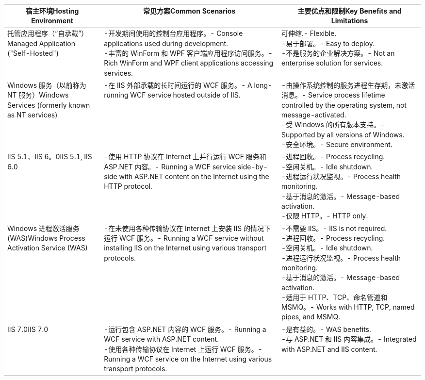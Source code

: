 |<span data-ttu-id="1cc41-156">宿主环境</span><span class="sxs-lookup"><span data-stu-id="1cc41-156">Hosting Environment</span></span>|<span data-ttu-id="1cc41-157">常见方案</span><span class="sxs-lookup"><span data-stu-id="1cc41-157">Common Scenarios</span></span>|<span data-ttu-id="1cc41-158">主要优点和限制</span><span class="sxs-lookup"><span data-stu-id="1cc41-158">Key Benefits and Limitations</span></span>|
|-------------------------|----------------------|----------------------------------|
|<span data-ttu-id="1cc41-159">托管应用程序（“自承载”）</span><span class="sxs-lookup"><span data-stu-id="1cc41-159">Managed Application ("Self-Hosted")</span></span>|<span data-ttu-id="1cc41-160">-开发期间使用的控制台应用程序。</span><span class="sxs-lookup"><span data-stu-id="1cc41-160">-   Console applications used during development.</span></span><br /><span data-ttu-id="1cc41-161">-丰富的 WinForm 和 WPF 客户端应用程序访问服务。</span><span class="sxs-lookup"><span data-stu-id="1cc41-161">-   Rich WinForm and WPF client applications accessing services.</span></span>|<span data-ttu-id="1cc41-162">可伸缩.</span><span class="sxs-lookup"><span data-stu-id="1cc41-162">-   Flexible.</span></span><br /><span data-ttu-id="1cc41-163">-易于部署。</span><span class="sxs-lookup"><span data-stu-id="1cc41-163">-   Easy to deploy.</span></span><br /><span data-ttu-id="1cc41-164">-不是服务的企业解决方案。</span><span class="sxs-lookup"><span data-stu-id="1cc41-164">-   Not an enterprise solution for services.</span></span>|
|<span data-ttu-id="1cc41-165">Windows 服务（以前称为 NT 服务）</span><span class="sxs-lookup"><span data-stu-id="1cc41-165">Windows Services (formerly known as NT services)</span></span>|<span data-ttu-id="1cc41-166">-在 IIS 外部承载的长时间运行的 WCF 服务。</span><span class="sxs-lookup"><span data-stu-id="1cc41-166">-   A long-running WCF service hosted outside of IIS.</span></span>|<span data-ttu-id="1cc41-167">-由操作系统控制的服务进程生存期，未激活消息。</span><span class="sxs-lookup"><span data-stu-id="1cc41-167">-   Service process lifetime controlled by the operating system, not message-activated.</span></span><br /><span data-ttu-id="1cc41-168">-受 Windows 的所有版本支持。</span><span class="sxs-lookup"><span data-stu-id="1cc41-168">-   Supported by all versions of Windows.</span></span><br /><span data-ttu-id="1cc41-169">-安全环境。</span><span class="sxs-lookup"><span data-stu-id="1cc41-169">-   Secure environment.</span></span>|
|<span data-ttu-id="1cc41-170">IIS 5.1、IIS 6。0</span><span class="sxs-lookup"><span data-stu-id="1cc41-170">IIS 5.1, IIS 6.0</span></span>|<span data-ttu-id="1cc41-171">-使用 HTTP 协议在 Internet 上并行运行 WCF 服务和 ASP.NET 内容。</span><span class="sxs-lookup"><span data-stu-id="1cc41-171">-   Running a WCF service side-by-side with ASP.NET content on the Internet using the HTTP protocol.</span></span>|<span data-ttu-id="1cc41-172">-进程回收。</span><span class="sxs-lookup"><span data-stu-id="1cc41-172">-   Process recycling.</span></span><br /><span data-ttu-id="1cc41-173">-空闲关机。</span><span class="sxs-lookup"><span data-stu-id="1cc41-173">-   Idle shutdown.</span></span><br /><span data-ttu-id="1cc41-174">-进程运行状况监视。</span><span class="sxs-lookup"><span data-stu-id="1cc41-174">-   Process health monitoring.</span></span><br /><span data-ttu-id="1cc41-175">-基于消息的激活。</span><span class="sxs-lookup"><span data-stu-id="1cc41-175">-   Message-based activation.</span></span><br /><span data-ttu-id="1cc41-176">-仅限 HTTP。</span><span class="sxs-lookup"><span data-stu-id="1cc41-176">-   HTTP only.</span></span>|
|<span data-ttu-id="1cc41-177">Windows 进程激活服务 (WAS)</span><span class="sxs-lookup"><span data-stu-id="1cc41-177">Windows Process Activation Service (WAS)</span></span>|<span data-ttu-id="1cc41-178">-在未使用各种传输协议在 Internet 上安装 IIS 的情况下运行 WCF 服务。</span><span class="sxs-lookup"><span data-stu-id="1cc41-178">-   Running a WCF service without installing IIS on the Internet using various transport protocols.</span></span>|<span data-ttu-id="1cc41-179">-不需要 IIS。</span><span class="sxs-lookup"><span data-stu-id="1cc41-179">-   IIS is not required.</span></span><br /><span data-ttu-id="1cc41-180">-进程回收。</span><span class="sxs-lookup"><span data-stu-id="1cc41-180">-   Process recycling.</span></span><br /><span data-ttu-id="1cc41-181">-空闲关机。</span><span class="sxs-lookup"><span data-stu-id="1cc41-181">-   Idle shutdown.</span></span><br /><span data-ttu-id="1cc41-182">-进程运行状况监视。</span><span class="sxs-lookup"><span data-stu-id="1cc41-182">-   Process health monitoring.</span></span><br /><span data-ttu-id="1cc41-183">-基于消息的激活。</span><span class="sxs-lookup"><span data-stu-id="1cc41-183">-   Message-based activation.</span></span><br /><span data-ttu-id="1cc41-184">-适用于 HTTP、TCP、命名管道和 MSMQ。</span><span class="sxs-lookup"><span data-stu-id="1cc41-184">-   Works with HTTP, TCP, named pipes, and MSMQ.</span></span>|
|<span data-ttu-id="1cc41-185">IIS 7.0</span><span class="sxs-lookup"><span data-stu-id="1cc41-185">IIS 7.0</span></span>|<span data-ttu-id="1cc41-186">-运行包含 ASP.NET 内容的 WCF 服务。</span><span class="sxs-lookup"><span data-stu-id="1cc41-186">-   Running a WCF service with ASP.NET content.</span></span><br /><span data-ttu-id="1cc41-187">-使用各种传输协议在 Internet 上运行 WCF 服务。</span><span class="sxs-lookup"><span data-stu-id="1cc41-187">-   Running a WCF service on the Internet using various transport protocols.</span></span>|<span data-ttu-id="1cc41-188">-是有益的。</span><span class="sxs-lookup"><span data-stu-id="1cc41-188">-   WAS benefits.</span></span><br /><span data-ttu-id="1cc41-189">-与 ASP.NET 和 IIS 内容集成。</span><span class="sxs-lookup"><span data-stu-id="1cc41-189">-   Integrated with ASP.NET and IIS content.</span></span>|
